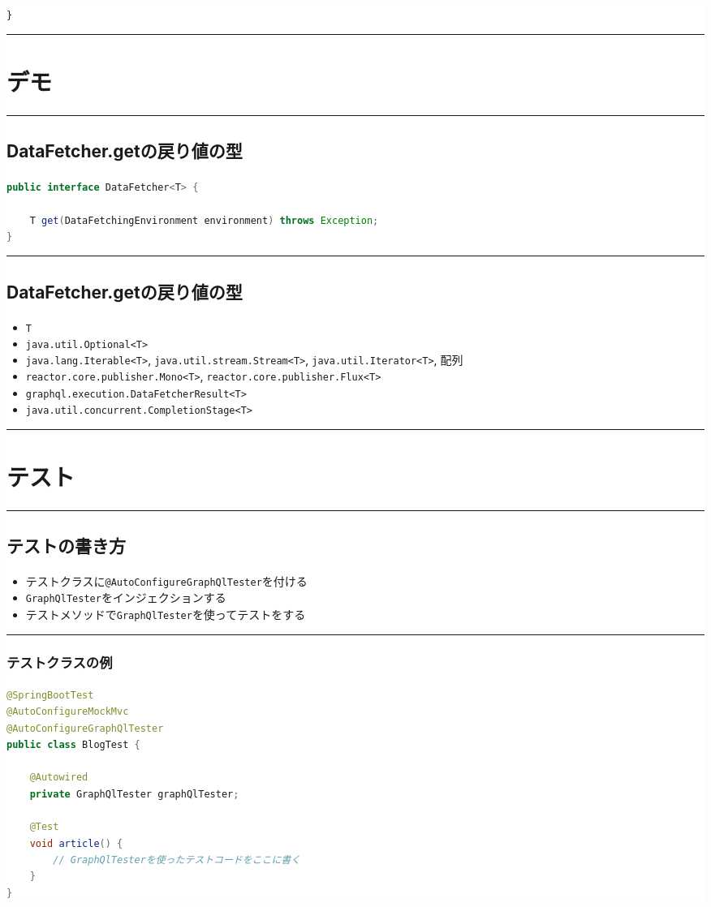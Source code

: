 ```gql
}
```

---



# デモ

---

## DataFetcher.getの戻り値の型

```java
public interface DataFetcher<T> {

    T get(DataFetchingEnvironment environment) throws Exception;
}
```

---

## DataFetcher.getの戻り値の型

- `T`
- `java.util.Optional<T>`
- `java.lang.Iterable<T>`, `java.util.stream.Stream<T>`, `java.util.Iterator<T>`, 配列
- `reactor.core.publisher.Mono<T>`, `reactor.core.publisher.Flux<T>`
- `graphql.execution.DataFetcherResult<T>`
- `java.util.concurrent.CompletionStage<T>`

---



# テスト

---

## テストの書き方

- テストクラスに`@AutoConfigureGraphQlTester`を付ける
- `GraphQlTester`をインジェクションする
- テストメソッドで`GraphQlTester`を使ってテストをする

---

### テストクラスの例

```java
@SpringBootTest
@AutoConfigureMockMvc
@AutoConfigureGraphQlTester
public class BlogTest {

    @Autowired
    private GraphQlTester graphQlTester;

    @Test
    void article() {
        // GraphQlTesterを使ったテストコードをここに書く
    }
}
```
